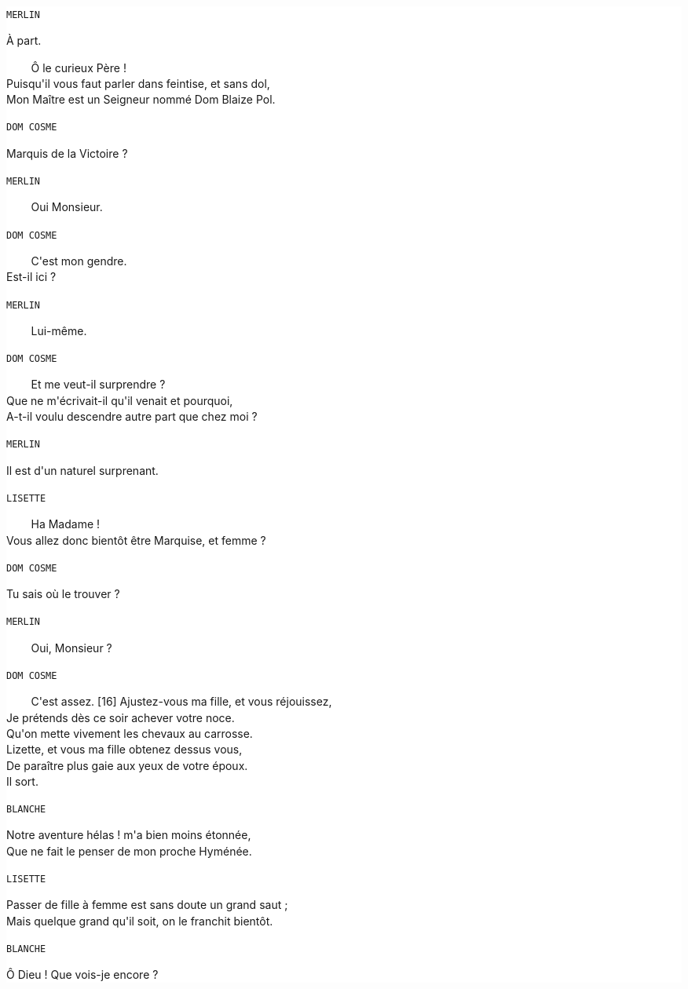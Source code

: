     MERLIN
À part.

        Ô le curieux Père !  
Puisqu'il vous faut parler dans feintise, et sans dol,  
Mon Maître est un Seigneur nommé Dom Blaize Pol.  

    DOM COSME
Marquis de la Victoire ?  

    MERLIN
        Oui Monsieur.  

    DOM COSME
        C'est mon gendre.  
Est-il ici ?  

    MERLIN
        Lui-même.  

    DOM COSME
        Et me veut-il surprendre ?  
Que ne m'écrivait-il qu'il venait et pourquoi,  
A-t-il voulu descendre autre part que chez moi ?  

    MERLIN
Il est d'un naturel surprenant.  

    LISETTE
        Ha Madame !  
Vous allez donc bientôt être Marquise, et femme ?  

    DOM COSME
Tu sais où le trouver ?  

    MERLIN
        Oui, Monsieur ?  

    DOM COSME
        C'est assez.   [16]
Ajustez-vous ma fille, et vous réjouissez,  
Je prétends dès ce soir achever votre noce.  
Qu'on mette vivement les chevaux au carrosse.  
Lizette, et vous ma fille obtenez dessus vous,  
De paraître plus gaie aux yeux de votre époux.  
Il sort.


    BLANCHE
Notre aventure hélas ! m'a bien moins étonnée,  
Que ne fait le penser de mon proche Hyménée.  

    LISETTE
Passer de fille à femme est sans doute un grand saut ;  
Mais quelque grand qu'il soit, on le franchit bientôt.  

    BLANCHE
Ô Dieu ! Que vois-je encore ?  
